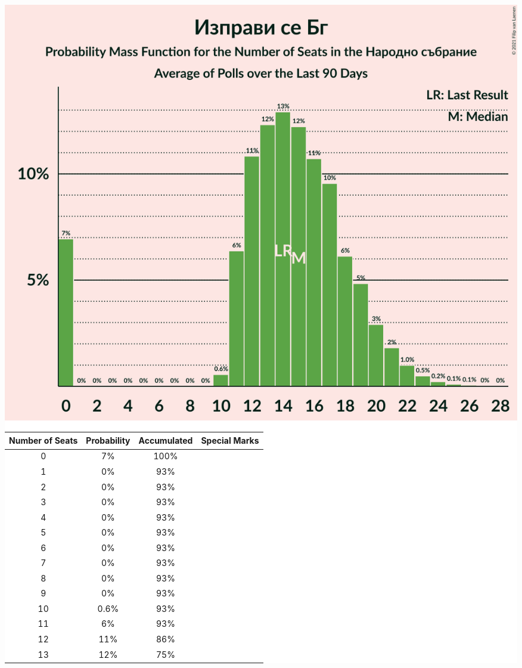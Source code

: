 ![Graph with seats probability mass function not yet produced](average-seats-pmf-изправисебг.png "Seats Probability Mass Function")

| Number of Seats | Probability | Accumulated | Special Marks |
|:---------------:|:-----------:|:-----------:|:-------------:|
| 0 | 7% | 100% |  |
| 1 | 0% | 93% |  |
| 2 | 0% | 93% |  |
| 3 | 0% | 93% |  |
| 4 | 0% | 93% |  |
| 5 | 0% | 93% |  |
| 6 | 0% | 93% |  |
| 7 | 0% | 93% |  |
| 8 | 0% | 93% |  |
| 9 | 0% | 93% |  |
| 10 | 0.6% | 93% |  |
| 11 | 6% | 93% |  |
| 12 | 11% | 86% |  |
| 13 | 12% | 75% |  |